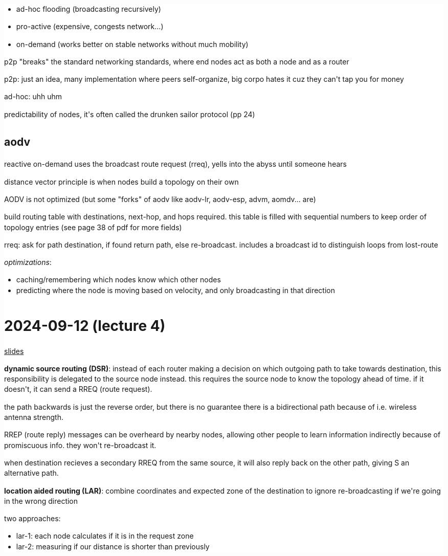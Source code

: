 - ad-hoc flooding (broadcasting recursively)

- pro-active (expensive, congests network...)
- on-demand (works better on stable networks without much mobility)

p2p "breaks" the standard networking standards, where end nodes act as both a node and as a router

p2p: just an idea, many implementation where peers self-organize, big corpo hates it cuz they can't tap you for money

ad-hoc: uhh uhm

predictability of nodes, it's often called the drunken sailor protocol (pp 24)

## aodv
reactive on-demand
uses the broadcast route request (rreq), yells into the abyss until someone hears 

distance vector principle is when nodes build a topology on their own

AODV is not optimized (but some "forks" of aodv like aodv-lr, aodv-esp, advm, aomdv... are)

build routing table with destinations, next-hop, and hops required. this table is filled with sequential numbers to keep order of topology entries (see page 38 of pdf for more fields)

rreq:
ask for path destination, if found return path, else re-broadcast. 
includes a broadcast id to distinguish loops from lost-route

*optimizations*:
- caching/remembering which nodes know which other nodes
- predicting where the node is moving based on velocity, and only broadcasting in that direction


# 2024-09-12 (lecture 4)
[slides](https://www.uio.no/studier/emner/matnat/ifi/IN5070/h22/timeplan/manet-part2.pdf)

**dynamic source routing (DSR)**: instead of each router making a decision on which outgoing path to take towards destination, this responsibility is delegated to the source node instead. this requires the source node to know the topology ahead of time. if it doesn't, it can send a RREQ (route request).

the path backwards is just the reverse order, but there is no guarantee there is a bidirectional path because of i.e. wireless antenna strength. 

RREP (route reply) messages can be overheard by nearby nodes, allowing other people to learn information indirectly because of promiscuous info. they won't re-broadcast it.

when destination recieves a secondary RREQ from the same source, it will also reply back on the other path, giving S an alternative path.

**location aided routing (LAR)**: combine coordinates and expected zone of the destination to ignore re-broadcasting if we're going in the wrong direction

two approaches:
- lar-1: each node calculates if it is in the request zone
- lar-2: measuring if our distance is shorter than previously
